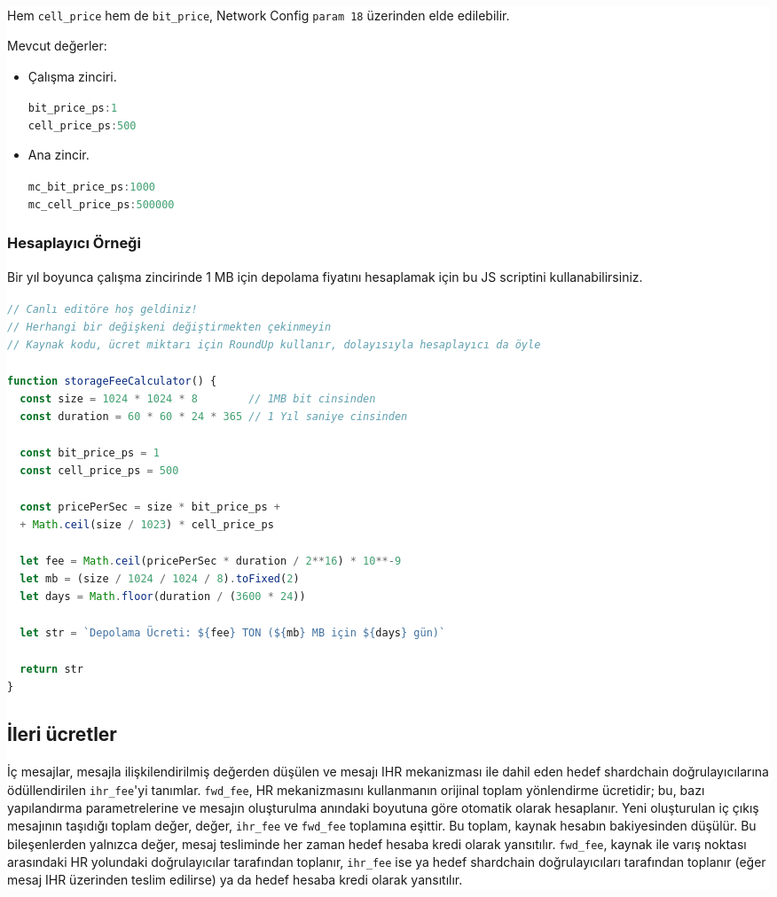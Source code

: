 Hem `cell_price` hem de `bit_price`, Network Config `param 18` üzerinden elde edilebilir.

Mevcut değerler:

* Çalışma zinciri.
    ```cpp
    bit_price_ps:1
    cell_price_ps:500
    ```
* Ana zincir.
    ```cpp
    mc_bit_price_ps:1000
    mc_cell_price_ps:500000
    ```

### Hesaplayıcı Örneği

Bir yıl boyunca çalışma zincirinde 1 MB için depolama fiyatını hesaplamak için bu JS scriptini kullanabilirsiniz.

```js live
// Canlı editöre hoş geldiniz!
// Herhangi bir değişkeni değiştirmekten çekinmeyin
// Kaynak kodu, ücret miktarı için RoundUp kullanır, dolayısıyla hesaplayıcı da öyle

function storageFeeCalculator() {
  const size = 1024 * 1024 * 8        // 1MB bit cinsinden  
  const duration = 60 * 60 * 24 * 365 // 1 Yıl saniye cinsinden

  const bit_price_ps = 1
  const cell_price_ps = 500

  const pricePerSec = size * bit_price_ps +
  + Math.ceil(size / 1023) * cell_price_ps

  let fee = Math.ceil(pricePerSec * duration / 2**16) * 10**-9
  let mb = (size / 1024 / 1024 / 8).toFixed(2)
  let days = Math.floor(duration / (3600 * 24))
  
  let str = `Depolama Ücreti: ${fee} TON (${mb} MB için ${days} gün)`
  
  return str
}
```

## İleri ücretler

İç mesajlar, mesajla ilişkilendirilmiş değerden düşülen ve mesajı IHR mekanizması ile dahil eden hedef shardchain doğrulayıcılarına ödüllendirilen `ihr_fee`'yi tanımlar. `fwd_fee`, HR mekanizmasını kullanmanın orijinal toplam yönlendirme ücretidir; bu, bazı yapılandırma parametrelerine ve mesajın oluşturulma anındaki boyutuna göre otomatik olarak hesaplanır. Yeni oluşturulan iç çıkış mesajının taşıdığı toplam değer, değer, `ihr_fee` ve `fwd_fee` toplamına eşittir. Bu toplam, kaynak hesabın bakiyesinden düşülür. Bu bileşenlerden yalnızca değer, mesaj tesliminde her zaman hedef hesaba kredi olarak yansıtılır. `fwd_fee`, kaynak ile varış noktası arasındaki HR yolundaki doğrulayıcılar tarafından toplanır, `ihr_fee` ise ya hedef shardchain doğrulayıcıları tarafından toplanır (eğer mesaj IHR üzerinden teslim edilirse) ya da hedef hesaba kredi olarak yansıtılır.
